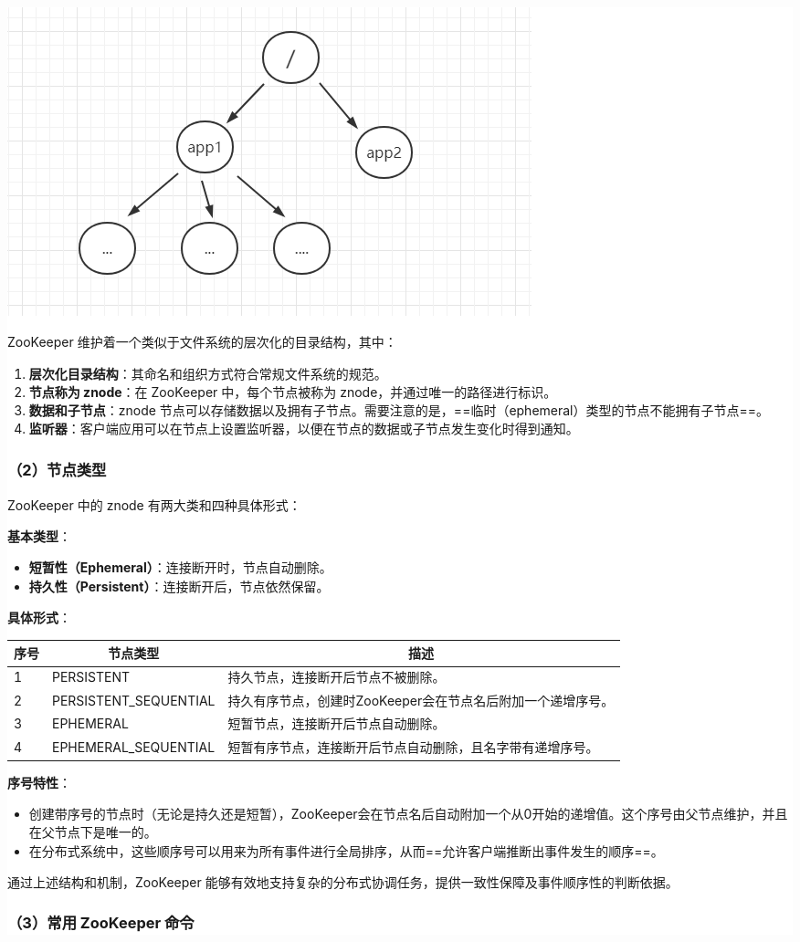 ![image-20210301113558950](assets\image-20210301113558950.png)

ZooKeeper 维护着一个类似于文件系统的层次化的目录结构，其中：

1. **层次化目录结构**：其命名和组织方式符合常规文件系统的规范。
2. **节点称为 znode**：在 ZooKeeper 中，每个节点被称为 znode，并通过唯一的路径进行标识。
3. **数据和子节点**：znode 节点可以存储数据以及拥有子节点。需要注意的是，==临时（ephemeral）类型的节点不能拥有子节点==。
4. **监听器**：客户端应用可以在节点上设置监听器，以便在节点的数据或子节点发生变化时得到通知。

### （2）节点类型

ZooKeeper 中的 znode 有两大类和四种具体形式：

**基本类型**：
- **短暂性（Ephemeral）**：连接断开时，节点自动删除。
- **持久性（Persistent）**：连接断开后，节点依然保留。

**具体形式**：

| 序号 | 节点类型              | 描述                                                        |
| ---- | --------------------- | ----------------------------------------------------------- |
| 1    | PERSISTENT            | 持久节点，连接断开后节点不被删除。                          |
| 2    | PERSISTENT_SEQUENTIAL | 持久有序节点，创建时ZooKeeper会在节点名后附加一个递增序号。 |
| 3    | EPHEMERAL             | 短暂节点，连接断开后节点自动删除。                          |
| 4    | EPHEMERAL_SEQUENTIAL  | 短暂有序节点，连接断开后节点自动删除，且名字带有递增序号。  |

**序号特性**：
- 创建带序号的节点时（无论是持久还是短暂），ZooKeeper会在节点名后自动附加一个从0开始的递增值。这个序号由父节点维护，并且在父节点下是唯一的。
- 在分布式系统中，这些顺序号可以用来为所有事件进行全局排序，从而==允许客户端推断出事件发生的顺序==。

通过上述结构和机制，ZooKeeper 能够有效地支持复杂的分布式协调任务，提供一致性保障及事件顺序性的判断依据。

### （3）常用 ZooKeeper 命令
